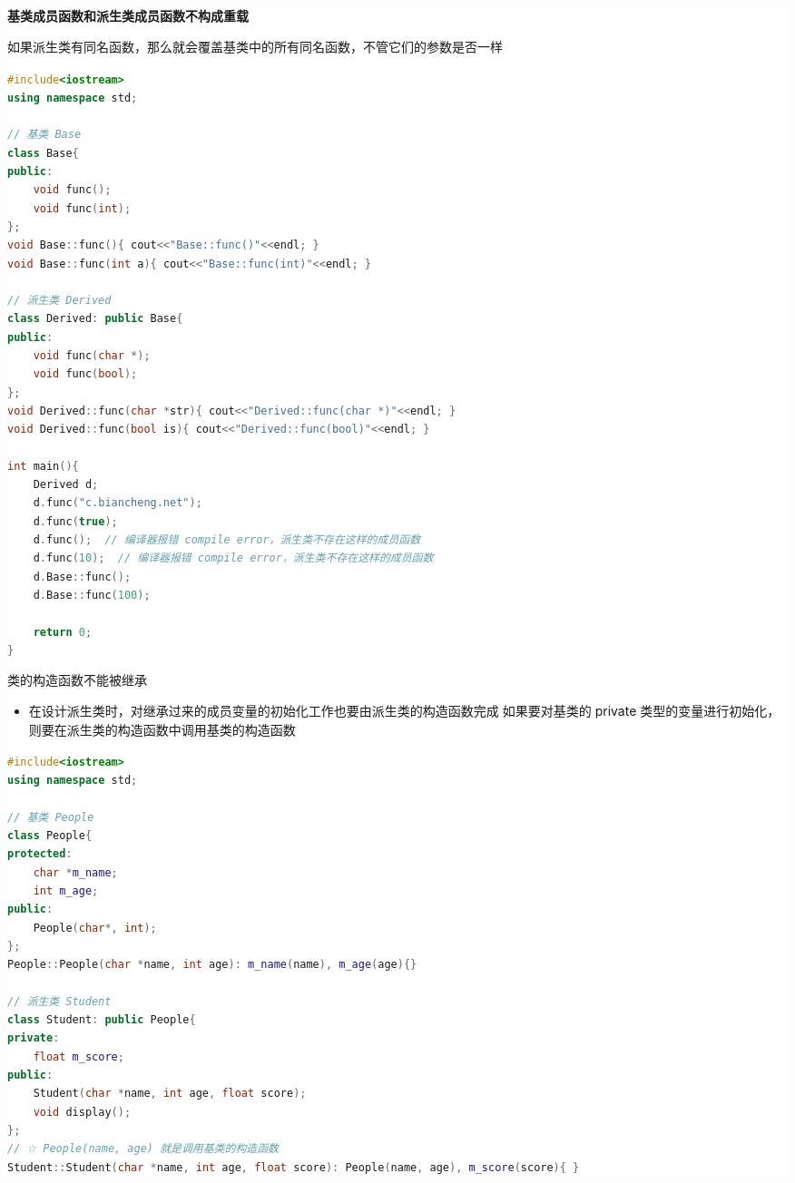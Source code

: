 **基类成员函数和派生类成员函数不构成重载**

如果派生类有同名函数，那么就会覆盖基类中的所有同名函数，不管它们的参数是否一样
```cpp
#include<iostream>
using namespace std;

// 基类 Base
class Base{
public:
    void func();
    void func(int);
};
void Base::func(){ cout<<"Base::func()"<<endl; }
void Base::func(int a){ cout<<"Base::func(int)"<<endl; }

// 派生类 Derived
class Derived: public Base{
public:
    void func(char *);
    void func(bool);
};
void Derived::func(char *str){ cout<<"Derived::func(char *)"<<endl; }
void Derived::func(bool is){ cout<<"Derived::func(bool)"<<endl; }

int main(){
    Derived d;
    d.func("c.biancheng.net");
    d.func(true);
    d.func();  // 编译器报错 compile error，派生类不存在这样的成员函数
    d.func(10);  // 编译器报错 compile error，派生类不存在这样的成员函数
    d.Base::func();
    d.Base::func(100);

    return 0;
}
```

类的构造函数不能被继承
- 在设计派生类时，对继承过来的成员变量的初始化工作也要由派生类的构造函数完成
如果要对基类的 private 类型的变量进行初始化，则要在派生类的构造函数中调用基类的构造函数
```cpp
#include<iostream>
using namespace std;

// 基类 People
class People{
protected:
    char *m_name;
    int m_age;
public:
    People(char*, int);
};
People::People(char *name, int age): m_name(name), m_age(age){}

// 派生类 Student
class Student: public People{
private:
    float m_score;
public:
    Student(char *name, int age, float score);
    void display();
};
// ☆ People(name, age) 就是调用基类的构造函数
Student::Student(char *name, int age, float score): People(name, age), m_score(score){ }
```